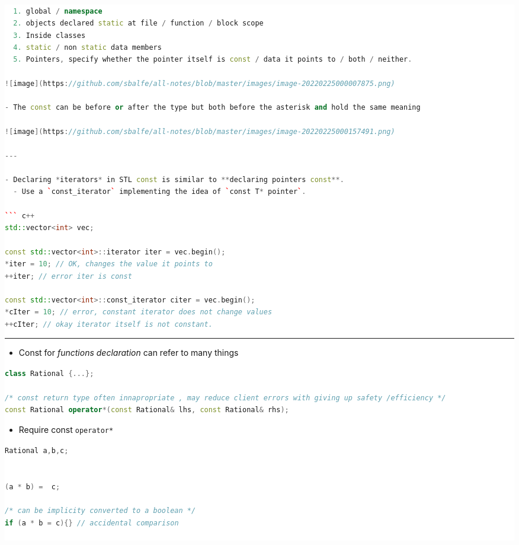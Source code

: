 ```c++
  1. global / namespace
  2. objects declared static at file / function / block scope
  3. Inside classes
  4. static / non static data members
  5. Pointers, specify whether the pointer itself is const / data it points to / both / neither.

![image](https://github.com/sbalfe/all-notes/blob/master/images/image-20220225000007875.png)

- The const can be before or after the type but both before the asterisk and hold the same meaning

![image](https://github.com/sbalfe/all-notes/blob/master/images/image-20220225000157491.png)

---

- Declaring *iterators* in STL const is similar to **declaring pointers const**.
  - Use a `const_iterator` implementing the idea of `const T* pointer`.

``` c++
std::vector<int> vec;

const std::vector<int>::iterator iter = vec.begin();
*iter = 10; // OK, changes the value it points to
++iter; // error iter is const

const std::vector<int>::const_iterator citer = vec.begin();
*cIter = 10; // error, constant iterator does not change values
++cIter; // okay iterator itself is not constant.
```

---

- Const for *functions declaration* can refer to many things

```c++
class Rational {...};

/* const return type often innapropriate , may reduce client errors with giving up safety /efficiency */
const Rational operator*(const Rational& lhs, const Rational& rhs);
```

- Require const `operator*` 

```c++
Rational a,b,c;


(a * b) =  c;

/* can be implicity converted to a boolean */
if (a * b = c){} // accidental comparison
  
```
